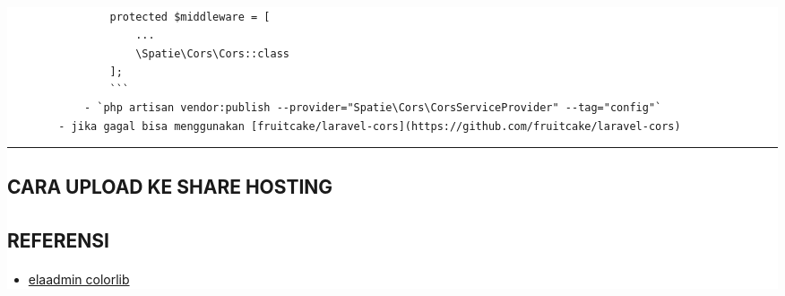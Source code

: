                     protected $middleware = [
                        ...
                        \Spatie\Cors\Cors::class
                    ];
                    ```
                - `php artisan vendor:publish --provider="Spatie\Cors\CorsServiceProvider" --tag="config"`
            - jika gagal bisa menggunakan [fruitcake/laravel-cors](https://github.com/fruitcake/laravel-cors)

---
## CARA UPLOAD KE SHARE HOSTING





## REFERENSI
- [elaadmin colorlib](https://colorlib.com/polygon/elaadmin/index.html)
